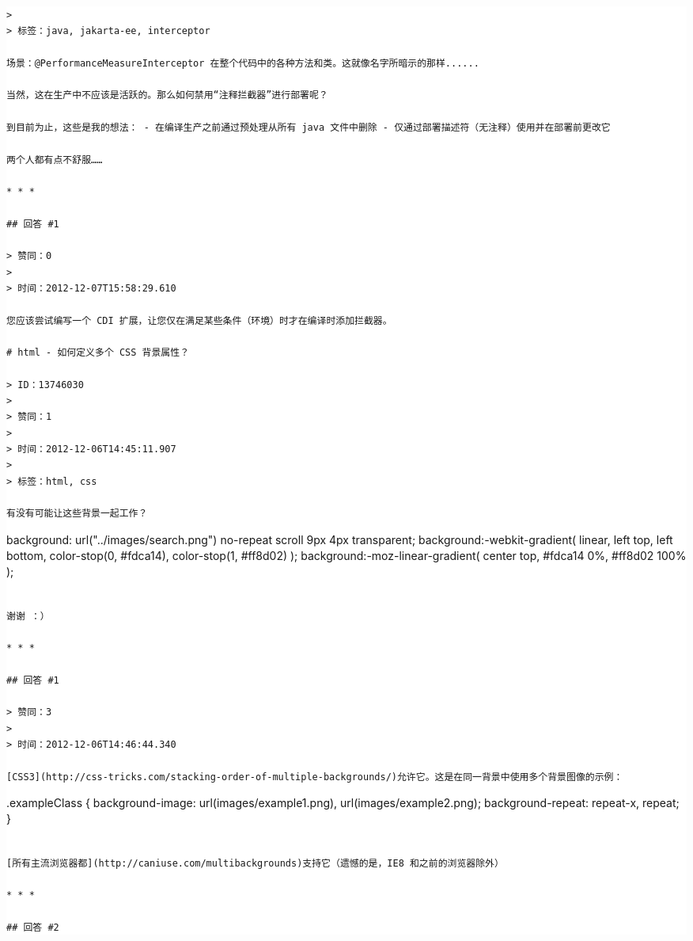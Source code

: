 ```~~
> 
> 标签：java, jakarta-ee, interceptor

场景：@PerformanceMeasureInterceptor 在整个代码中的各种方法和类。这就像名字所暗示的那样......

当然，这在生产中不应该是活跃的。那么如何禁用“注释拦截器”进行部署呢？

到目前为止，这些是我的想法： - 在编译生产之前通过预处理从所有 java 文件中删除 - 仅通过部署描述符（无注释）使用并在部署前更改它

两个人都有点不舒服……

* * *

## 回答 #1

> 赞同：0
> 
> 时间：2012-12-07T15:58:29.610

您应该尝试编写一个 CDI 扩展，让您仅在满足某些条件（环境）时才在编译时添加拦截器。

# html - 如何定义多个 CSS 背景属性？

> ID：13746030
> 
> 赞同：1
> 
> 时间：2012-12-06T14:45:11.907
> 
> 标签：html, css

有没有可能让这些背景一起工作？

```
background: url("../images/search.png") no-repeat scroll 9px 4px transparent;
background:-webkit-gradient( linear, left top, left bottom, color-stop(0, #fdca14), color-stop(1, #ff8d02) );
background:-moz-linear-gradient( center top, #fdca14 0%, #ff8d02 100% ); 
```

谢谢 ：）

* * *

## 回答 #1

> 赞同：3
> 
> 时间：2012-12-06T14:46:44.340

[CSS3](http://css-tricks.com/stacking-order-of-multiple-backgrounds/)允许它。这是在同一背景中使用多个背景图像的示例：

```
.exampleClass {
    background-image: url(images/example1.png), url(images/example2.png);
    background-repeat: repeat-x, repeat;
} 
```

[所有主流浏览器都](http://caniuse.com/multibackgrounds)支持它（遗憾的是，IE8 和之前的浏览器除外）

* * *

## 回答 #2
```